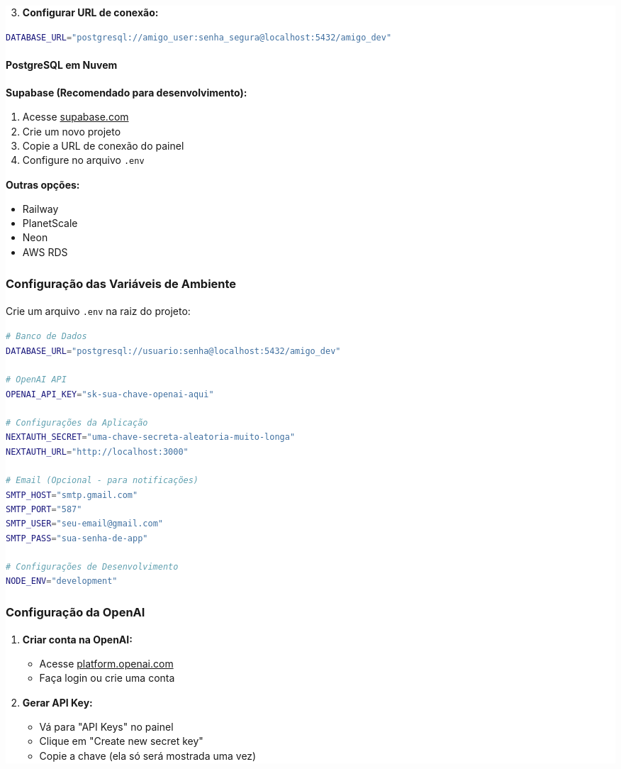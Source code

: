 3. **Configurar URL de conexão:**

```bash
DATABASE_URL="postgresql://amigo_user:senha_segura@localhost:5432/amigo_dev"
```

#### PostgreSQL em Nuvem

**Supabase (Recomendado para desenvolvimento):**

1. Acesse [supabase.com](https://supabase.com)
2. Crie um novo projeto
3. Copie a URL de conexão do painel
4. Configure no arquivo `.env`

**Outras opções:**
- Railway
- PlanetScale
- Neon
- AWS RDS

### Configuração das Variáveis de Ambiente

Crie um arquivo `.env` na raiz do projeto:

```bash
# Banco de Dados
DATABASE_URL="postgresql://usuario:senha@localhost:5432/amigo_dev"

# OpenAI API
OPENAI_API_KEY="sk-sua-chave-openai-aqui"

# Configurações da Aplicação
NEXTAUTH_SECRET="uma-chave-secreta-aleatoria-muito-longa"
NEXTAUTH_URL="http://localhost:3000"

# Email (Opcional - para notificações)
SMTP_HOST="smtp.gmail.com"
SMTP_PORT="587"
SMTP_USER="seu-email@gmail.com"
SMTP_PASS="sua-senha-de-app"

# Configurações de Desenvolvimento
NODE_ENV="development"
```

### Configuração da OpenAI

1. **Criar conta na OpenAI:**
   - Acesse [platform.openai.com](https://platform.openai.com)
   - Faça login ou crie uma conta

2. **Gerar API Key:**
   - Vá para "API Keys" no painel
   - Clique em "Create new secret key"
   - Copie a chave (ela só será mostrada uma vez)
